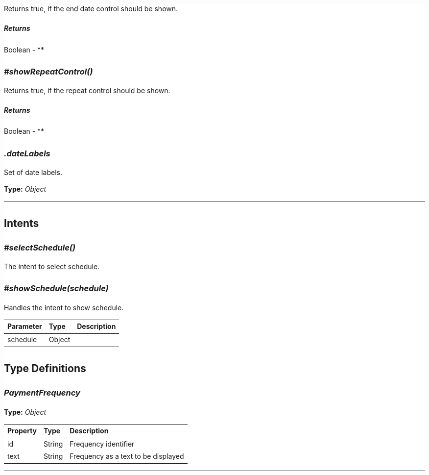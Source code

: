 Returns true, if the end date control should be shown.

##### Returns

Boolean - **

### <a name="Helpers_showRepeatControl"></a>*#showRepeatControl()*

Returns true, if the repeat control should be shown.

##### Returns

Boolean - **
### <a name="Helpers.dateLabels"></a>*.dateLabels*

Set of date labels.

**Type:** *Object*


---

## Intents


### <a name="Intents_selectSchedule"></a>*#selectSchedule()*

The intent to select schedule.

### <a name="Intents_showSchedule"></a>*#showSchedule(schedule)*

Handles the intent to show schedule.

| Parameter | Type | Description |
| :-- | :-- | :-- |
| schedule | Object |  |

## Type Definitions


### <a name="PaymentFrequency"></a>*PaymentFrequency*


**Type:** *Object*


| Property | Type | Description |
| :-- | :-- | :-- |
| id | String | Frequency identifier |
| text | String | Frequency as a text to be displayed |

---
